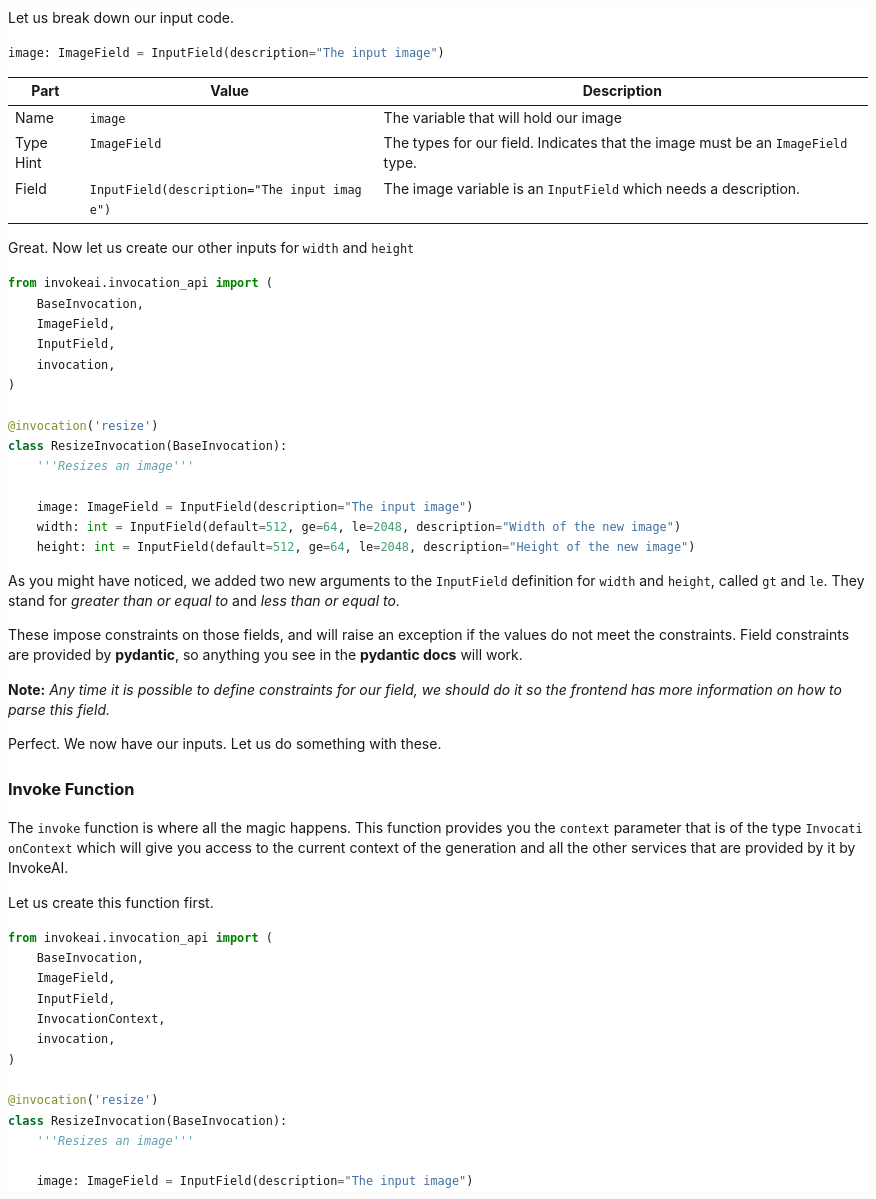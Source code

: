 Let us break down our input code.

```python
image: ImageField = InputField(description="The input image")
```

| Part      | Value                                       | Description                                                                     |
| --------- | ------------------------------------------- | ------------------------------------------------------------------------------- |
| Name      | `image`                                     | The variable that will hold our image                                           |
| Type Hint | `ImageField`                                | The types for our field. Indicates that the image must be an `ImageField` type. |
| Field     | `InputField(description="The input image")` | The image variable is an `InputField` which needs a description.                |

Great. Now let us create our other inputs for `width` and `height`

```python
from invokeai.invocation_api import (
    BaseInvocation,
    ImageField,
    InputField,
    invocation,
)

@invocation('resize')
class ResizeInvocation(BaseInvocation):
    '''Resizes an image'''

    image: ImageField = InputField(description="The input image")
    width: int = InputField(default=512, ge=64, le=2048, description="Width of the new image")
    height: int = InputField(default=512, ge=64, le=2048, description="Height of the new image")
```

As you might have noticed, we added two new arguments to the `InputField`
definition for `width` and `height`, called `gt` and `le`. They stand for
_greater than or equal to_ and _less than or equal to_.

These impose constraints on those fields, and will raise an exception if the
values do not meet the constraints. Field constraints are provided by
**pydantic**, so anything you see in the **pydantic docs** will work.

**Note:** _Any time it is possible to define constraints for our field, we
should do it so the frontend has more information on how to parse this field._

Perfect. We now have our inputs. Let us do something with these.

### **Invoke Function**

The `invoke` function is where all the magic happens. This function provides you
the `context` parameter that is of the type `InvocationContext` which will give
you access to the current context of the generation and all the other services
that are provided by it by InvokeAI.

Let us create this function first.

```python
from invokeai.invocation_api import (
    BaseInvocation,
    ImageField,
    InputField,
    InvocationContext,
    invocation,
)

@invocation('resize')
class ResizeInvocation(BaseInvocation):
    '''Resizes an image'''

    image: ImageField = InputField(description="The input image")
```